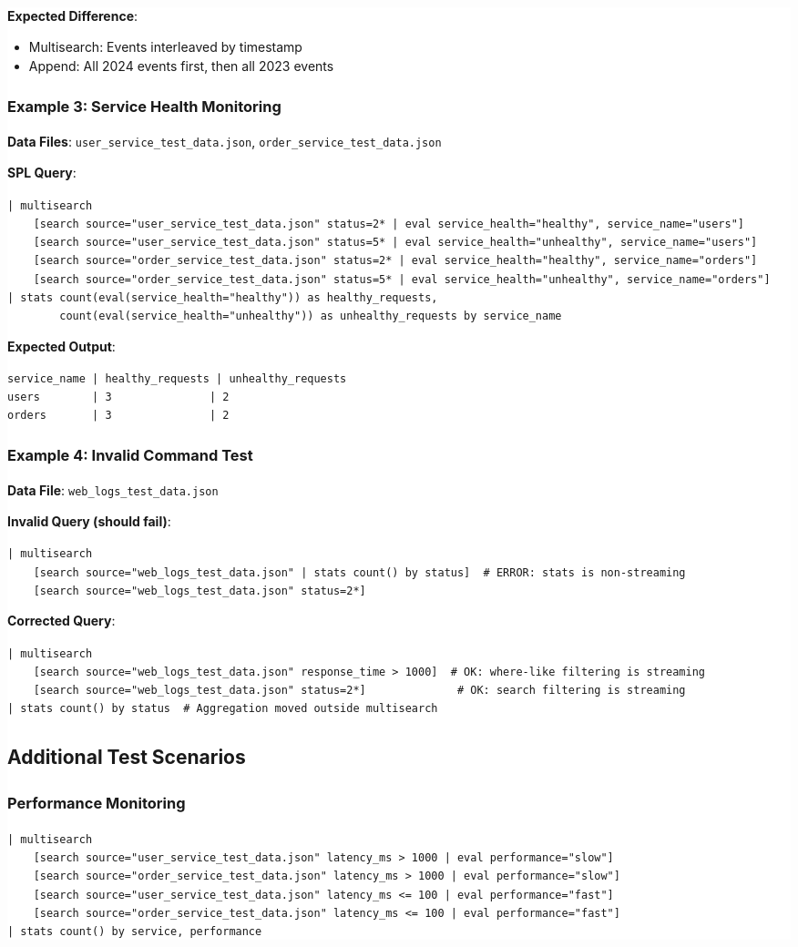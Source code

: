 **Expected Difference**: 
- Multisearch: Events interleaved by timestamp
- Append: All 2024 events first, then all 2023 events

### Example 3: Service Health Monitoring

**Data Files**: `user_service_test_data.json`, `order_service_test_data.json`

**SPL Query**:
```spl
| multisearch 
    [search source="user_service_test_data.json" status=2* | eval service_health="healthy", service_name="users"]
    [search source="user_service_test_data.json" status=5* | eval service_health="unhealthy", service_name="users"]
    [search source="order_service_test_data.json" status=2* | eval service_health="healthy", service_name="orders"]
    [search source="order_service_test_data.json" status=5* | eval service_health="unhealthy", service_name="orders"]
| stats count(eval(service_health="healthy")) as healthy_requests,
        count(eval(service_health="unhealthy")) as unhealthy_requests by service_name
```

**Expected Output**:
```
service_name | healthy_requests | unhealthy_requests
users        | 3               | 2
orders       | 3               | 2
```

### Example 4: Invalid Command Test

**Data File**: `web_logs_test_data.json`

**Invalid Query (should fail)**:
```spl
| multisearch 
    [search source="web_logs_test_data.json" | stats count() by status]  # ERROR: stats is non-streaming
    [search source="web_logs_test_data.json" status=2*]
```

**Corrected Query**:
```spl
| multisearch 
    [search source="web_logs_test_data.json" response_time > 1000]  # OK: where-like filtering is streaming
    [search source="web_logs_test_data.json" status=2*]              # OK: search filtering is streaming
| stats count() by status  # Aggregation moved outside multisearch
```

## Additional Test Scenarios

### Performance Monitoring
```spl
| multisearch 
    [search source="user_service_test_data.json" latency_ms > 1000 | eval performance="slow"]
    [search source="order_service_test_data.json" latency_ms > 1000 | eval performance="slow"]
    [search source="user_service_test_data.json" latency_ms <= 100 | eval performance="fast"]
    [search source="order_service_test_data.json" latency_ms <= 100 | eval performance="fast"]
| stats count() by service, performance
```
